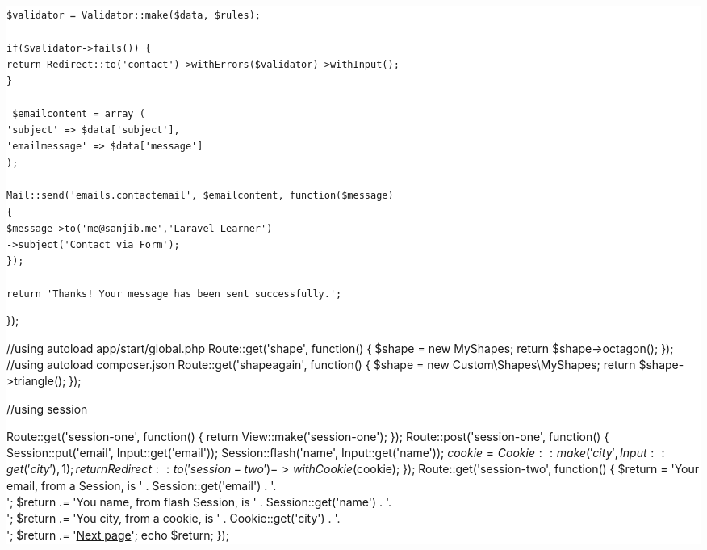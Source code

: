     $validator = Validator::make($data, $rules);

    if($validator->fails()) {
    return Redirect::to('contact')->withErrors($validator)->withInput();
    }

     $emailcontent = array (
    'subject' => $data['subject'],
    'emailmessage' => $data['message']
    );

    Mail::send('emails.contactemail', $emailcontent, function($message)
    {
    $message->to('me@sanjib.me','Laravel Learner')
    ->subject('Contact via Form');
    });

    return 'Thanks! Your message has been sent successfully.';

});



//using autoload app/start/global.php
Route::get('shape', function()
{
$shape = new MyShapes;
return $shape->octagon();
});
//using autoload composer.json
Route::get('shapeagain', function()
{
$shape = new Custom\Shapes\MyShapes;
return $shape->triangle();
});

//using session

Route::get('session-one', function()
{
return View::make('session-one');
});
Route::post('session-one', function()
{
Session::put('email', Input::get('email'));
Session::flash('name', Input::get('name'));
$cookie = Cookie::make('city', Input::get('city'), 1);
return Redirect::to('session-two')->withCookie($cookie);
});
Route::get('session-two', function()
{
$return = 'Your email, from a Session, is ' . Session::get('email') . '. <br>';
$return .= 'You name, from flash Session, is ' . Session::get('name') . '. <br>';
$return .= 'You city, from a cookie, is ' .
Cookie::get('city') . '.<br>';
$return .= '<a href="session-three">Next page</a>';
echo $return;
});
